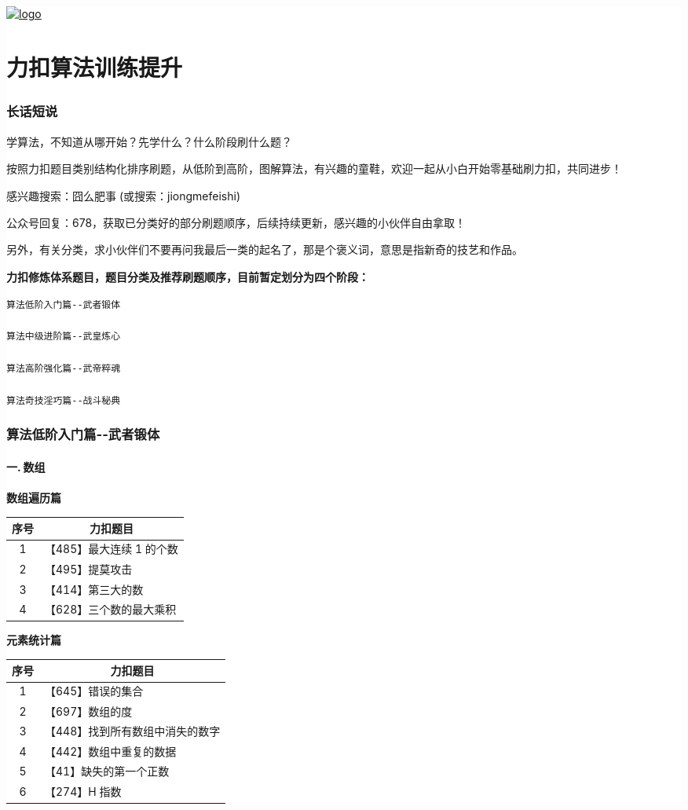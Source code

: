 [![logo](https://static.leetcode-cn.com/cn-mono-assets/production/assets/logo-dark-cn.c42314a8.svg)](https://leetcode-cn.com/)

# 力扣算法训练提升

### 长话短说

学算法，不知道从哪开始？先学什么？什么阶段刷什么题？

按照力扣题目类别结构化排序刷题，从低阶到高阶，图解算法，有兴趣的童鞋，欢迎一起从小白开始零基础刷力扣，共同进步！

感兴趣搜索：囧么肥事 (或搜索：jiongmefeishi)

公众号回复：678，获取已分类好的部分刷题顺序，后续持续更新，感兴趣的小伙伴自由拿取！

另外，有关分类，求小伙伴们不要再问我最后一类的起名了，那是个褒义词，意思是指新奇的技艺和作品。

**力扣修炼体系题目，题目分类及推荐刷题顺序，目前暂定划分为四个阶段：**

```
算法低阶入门篇--武者锻体

算法中级进阶篇--武皇炼心

算法高阶强化篇--武帝粹魂

算法奇技淫巧篇--战斗秘典
```



### 算法低阶入门篇--武者锻体

#### 一. 数组

**数组遍历篇**

| 序号 | 力扣题目                 |
| :--: | ------------------------ |
|  1   | 【485】最大连续 1 的个数 |
|  2   | 【495】提莫攻击          |
|  3   | 【414】第三大的数        |
|  4   | 【628】三个数的最大乘积  |

**元素统计篇**

| 序号 | 力扣题目                        |
| :--: | ------------------------------- |
|  1   | 【645】错误的集合               |
|  2   | 【697】数组的度                 |
|  3   | 【448】找到所有数组中消失的数字 |
|  4   | 【442】数组中重复的数据         |
|  5   | 【41】缺失的第一个正数          |
|  6   | 【274】H 指数                   |

